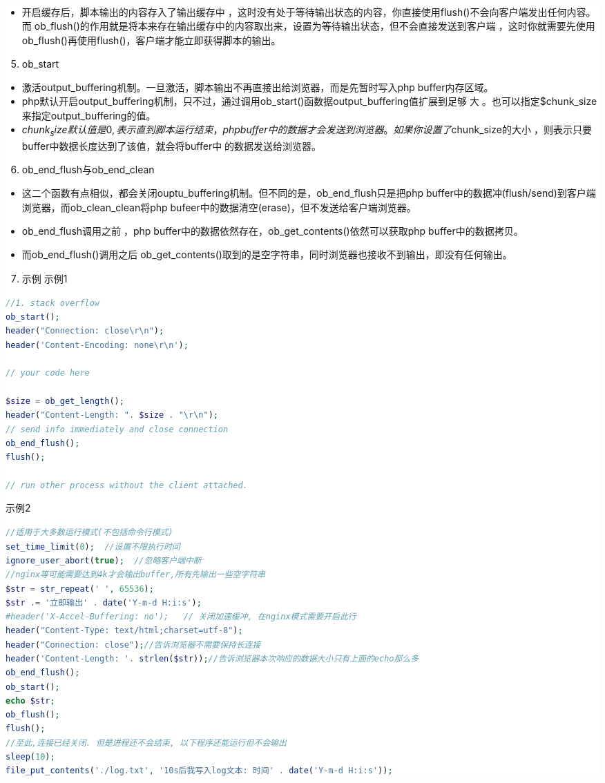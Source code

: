 * 开启缓存后，脚本输出的内容存入了输出缓存中 ，这时没有处于等待输出状态的内容，你直接使用flush()不会向客户端发出任何内容。而 ob_flush()的作用就是将本来存在输出缓存中的内容取出来，设置为等待输出状态，但不会直接发送到客户端 ，这时你就需要先使用 ob_flush()再使用flush()，客户端才能立即获得脚本的输出。
5. ob_start
* 激活output_buffering机制。一旦激活，脚本输出不再直接出给浏览器，而是先暂时写入php buffer内存区域。
* php默认开启output_buffering机制，只不过，通过调用ob_start()函数据output_buffering值扩展到足够 大 。也可以指定$chunk_size来指定output_buffering的值。
* $chunk_size默认值是0,表示直到脚本运行结束，php buffer中的数据才会发送到浏览器。如果你设置了$chunk_size的大小 ，则表示只要buffer中数据长度达到了该值，就会将buffer中 的数据发送给浏览器。
6. ob_end_flush与ob_end_clean
* 这二个函数有点相似，都会关闭ouptu_buffering机制。但不同的是，ob_end_flush只是把php buffer中的数据冲(flush/send)到客户端浏览器，而ob_clean_clean将php bufeer中的数据清空(erase)，但不发送给客户端浏览器。

* ob_end_flush调用之前 ，php buffer中的数据依然存在，ob_get_contents()依然可以获取php buffer中的数据拷贝。

* 而ob_end_flush()调用之后 ob_get_contents()取到的是空字符串，同时浏览器也接收不到输出，即没有任何输出。
7. 示例
示例1

```php
//1. stack overflow
ob_start();
header("Connection: close\r\n"); 
header('Content-Encoding: none\r\n');

// your code here

$size = ob_get_length();
header("Content-Length: ". $size . "\r\n"); 
// send info immediately and close connection
ob_end_flush();
flush();

// run other process without the client attached.
```

示例2

```php
//适用于大多数运行模式(不包括命令行模式)
set_time_limit(0);  //设置不限执行时间
ignore_user_abort(true);  //忽略客户端中断
//nginx等可能需要达到4k才会输出buffer,所有先输出一些空字符串
$str = str_repeat(' ', 65536);
$str .= '立即输出' . date('Y-m-d H:i:s');
#header('X-Accel-Buffering: no');   // 关闭加速缓冲, 在nginx模式需要开启此行
header("Content-Type: text/html;charset=utf-8");
header("Connection: close");//告诉浏览器不需要保持长连接
header('Content-Length: '. strlen($str));//告诉浏览器本次响应的数据大小只有上面的echo那么多
ob_end_flush();
ob_start();
echo $str;
ob_flush();
flush();
//至此,连接已经关闭. 但是进程还不会结束, 以下程序还能运行但不会输出
sleep(10);
file_put_contents('./log.txt', '10s后我写入log文本: 时间' . date('Y-m-d H:i:s'));

```
